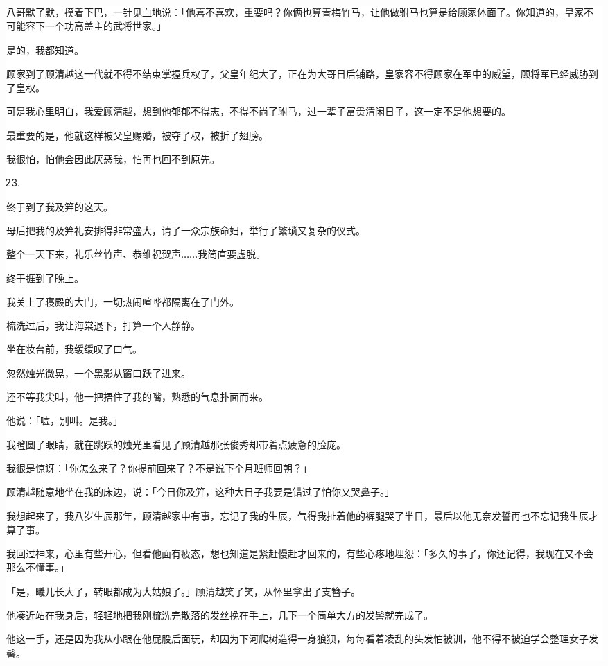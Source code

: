 八哥默了默，摸着下巴，一针见血地说：「他喜不喜欢，重要吗？你俩也算青梅竹马，让他做驸马也算是给顾家体面了。你知道的，皇家不可能容下一个功高盖主的武将世家。」


是的，我都知道。


顾家到了顾清越这一代就不得不结束掌握兵权了，父皇年纪大了，正在为大哥日后铺路，皇家容不得顾家在军中的威望，顾将军已经威胁到了皇权。


可是我心里明白，我爱顾清越，想到他郁郁不得志，不得不尚了驸马，过一辈子富贵清闲日子，这一定不是他想要的。


最重要的是，他就这样被父皇赐婚，被夺了权，被折了翅膀。


我很怕，怕他会因此厌恶我，怕再也回不到原先。


23.


终于到了我及笄的这天。


母后把我的及笄礼安排得非常盛大，请了一众宗族命妇，举行了繁琐又复杂的仪式。


整个一天下来，礼乐丝竹声、恭维祝贺声……我简直要虚脱。


终于捱到了晚上。


我关上了寝殿的大门，一切热闹喧哗都隔离在了门外。


梳洗过后，我让海棠退下，打算一个人静静。


坐在妆台前，我缓缓叹了口气。


忽然烛光微晃，一个黑影从窗口跃了进来。


还不等我尖叫，他一把捂住了我的嘴，熟悉的气息扑面而来。


他说：「嘘，别叫。是我。」


我瞪圆了眼睛，就在跳跃的烛光里看见了顾清越那张俊秀却带着点疲惫的脸庞。


我很是惊讶：「你怎么来了？你提前回来了？不是说下个月班师回朝？」


顾清越随意地坐在我的床边，说：「今日你及笄，这种大日子我要是错过了怕你又哭鼻子。」


我想起来了，我八岁生辰那年，顾清越家中有事，忘记了我的生辰，气得我扯着他的裤腿哭了半日，最后以他无奈发誓再也不忘记我生辰才算了事。


我回过神来，心里有些开心，但看他面有疲态，想也知道是紧赶慢赶才回来的，有些心疼地埋怨：「多久的事了，你还记得，我现在又不会那么不懂事。」


「是，曦儿长大了，转眼都成为大姑娘了。」顾清越笑了笑，从怀里拿出了支簪子。


他凑近站在我身后，轻轻地把我刚梳洗完散落的发丝挽在手上，几下一个简单大方的发髻就完成了。


他这一手，还是因为我从小跟在他屁股后面玩，却因为下河爬树造得一身狼狈，每每看着凌乱的头发怕被训，他不得不被迫学会整理女子发髻。
